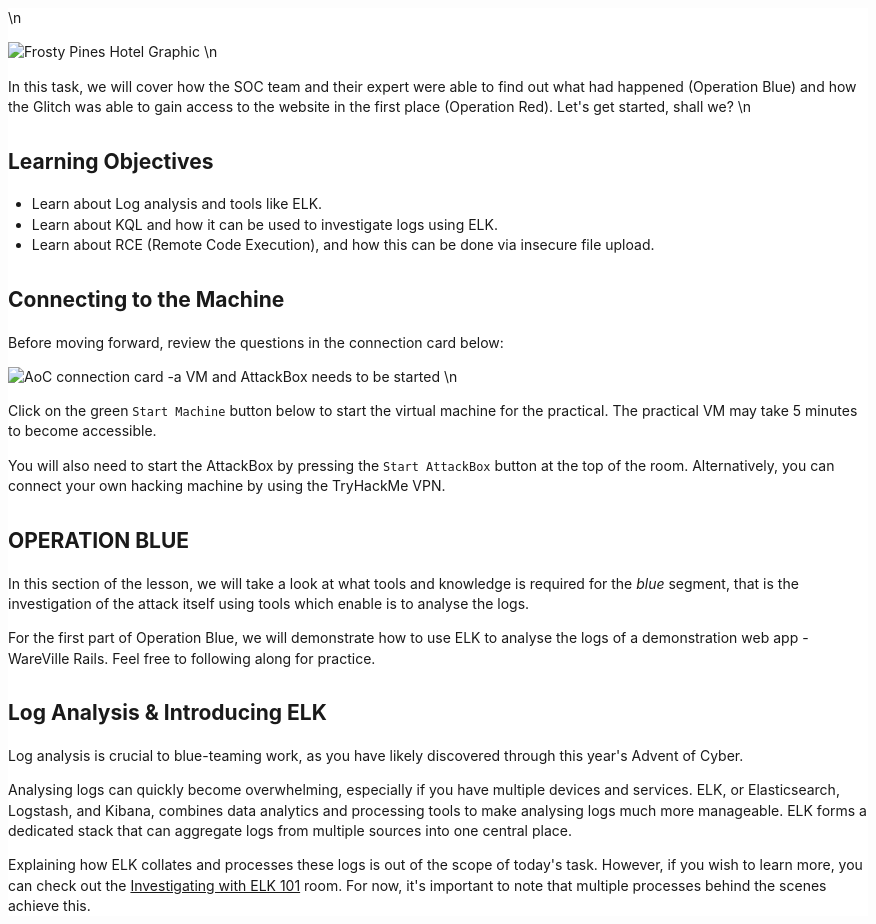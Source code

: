  \n

 ![Frosty Pines Hotel Graphic](https://tryhackme-images.s3.amazonaws.com/user-uploads/6228f0d4ca8e57005149c3e3/room-content/6228f0d4ca8e57005149c3e3-1730310037301.png) \n

In this task, we will cover how the SOC team and their expert were able to find out what had happened (Operation Blue) and how the Glitch was able to gain access to the website in the first place (Operation Red). Let's get started, shall we? \n

## Learning Objectives


* Learn about Log analysis and tools like ELK.
* Learn about KQL and how it can be used to investigate logs using ELK.
* Learn about RCE (Remote Code Execution), and how this can be done via insecure file upload.


## Connecting to the Machine

Before moving forward, review the questions in the connection card below:


 ![AoC connection card -a VM and AttackBox needs to be started](https://tryhackme-images.s3.amazonaws.com/user-uploads/5de96d9ca744773ea7ef8c00/room-content/5de96d9ca744773ea7ef8c00-1731423722811.png) \n

Click on the green `Start Machine` button below to start the virtual machine for the practical. The practical VM may take 5 minutes to become accessible.

You will also need to start the AttackBox by pressing the `Start AttackBox` button at the top of the room. Alternatively, you can connect your own hacking machine by using the TryHackMe VPN.

## OPERATION BLUE

In this section of the lesson, we will take a look at what tools and knowledge is required for the *blue* segment, that is the investigation of the attack itself using tools which enable is to analyse the logs.


For the first part of Operation Blue, we will demonstrate how to use ELK to analyse the logs of a demonstration web app - WareVille Rails. Feel free to following along for practice.

## Log Analysis & Introducing ELK

Log analysis is crucial to blue-teaming work, as you have likely discovered through this year's Advent of Cyber.


Analysing logs can quickly become overwhelming, especially if you have multiple devices and services. ELK, or Elasticsearch, Logstash, and Kibana, combines data analytics and processing tools to make analysing logs much more manageable. ELK forms a dedicated stack that can aggregate logs from multiple sources into one central place.


Explaining how ELK collates and processes these logs is out of the scope of today's task. However, if you wish to learn more, you can check out the [Investigating with ELK 101](https://tryhackme.com/r/room/investigatingwithelk101) room. For now, it's important to note that multiple processes behind the scenes achieve this.
